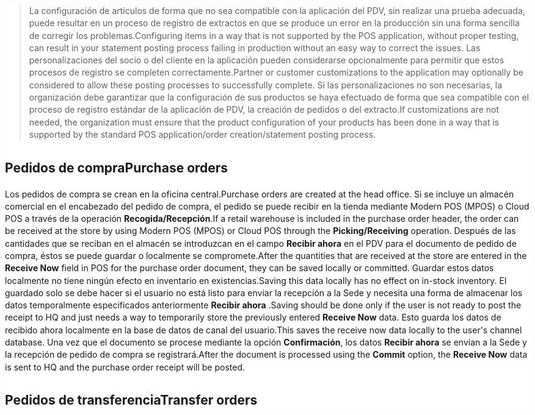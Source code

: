 > <span data-ttu-id="91ada-132">La configuración de artículos de forma que no sea compatible con la aplicación del PDV, sin realizar una prueba adecuada, puede resultar en un proceso de registro de extractos en que se produce un error en la producción sin una forma sencilla de corregir los problemas.</span><span class="sxs-lookup"><span data-stu-id="91ada-132">Configuring items in a way that is not supported by the POS application, without proper testing, can result in your statement posting process failing in production without an easy way to correct the issues.</span></span> <span data-ttu-id="91ada-133">Las personalizaciones del socio o del cliente en la aplicación pueden considerarse opcionalmente para permitir que estos procesos de registro se completen correctamente.</span><span class="sxs-lookup"><span data-stu-id="91ada-133">Partner or customer customizations to the application may optionally be considered to allow these posting processes to successfully complete.</span></span> <span data-ttu-id="91ada-134">Si las personalizaciones no son necesarias, la organización debe garantizar que la configuración de sus productos se haya efectuado de forma que sea compatible con el proceso de registro estándar de la aplicación de PDV, la creación de pedidos o del extracto.</span><span class="sxs-lookup"><span data-stu-id="91ada-134">If customizations are not needed, the organization must ensure that the product configuration of your products has been done in a way that is supported by the standard POS application/order creation/statement posting process.</span></span>

## <a name="purchase-orders"></a><span data-ttu-id="91ada-135">Pedidos de compra</span><span class="sxs-lookup"><span data-stu-id="91ada-135">Purchase orders</span></span>

<span data-ttu-id="91ada-136">Los pedidos de compra se crean en la oficina central.</span><span class="sxs-lookup"><span data-stu-id="91ada-136">Purchase orders are created at the head office.</span></span> <span data-ttu-id="91ada-137">Si se incluye un almacén comercial en el encabezado del pedido de compra, el pedido se puede recibir en la tienda mediante Modern POS (MPOS) o Cloud POS a través de la operación **Recogida/Recepción**.</span><span class="sxs-lookup"><span data-stu-id="91ada-137">If a retail warehouse is included in the purchase order header, the order can be received at the store by using Modern POS (MPOS) or Cloud POS through the **Picking/Receiving** operation.</span></span> <span data-ttu-id="91ada-138">Después de las cantidades que se reciban en el almacén se introduzcan en el campo **Recibir ahora** en el PDV para el documento de pedido de compra, éstos se puede guardar o localmente se compromete.</span><span class="sxs-lookup"><span data-stu-id="91ada-138">After the quantities that are received at the store are entered in the **Receive Now** field in POS for the purchase order document, they can be saved locally or committed.</span></span> <span data-ttu-id="91ada-139">Guardar estos datos localmente no tiene ningún efecto en inventario en existencias.</span><span class="sxs-lookup"><span data-stu-id="91ada-139">Saving this data locally has no effect on in-stock inventory.</span></span> <span data-ttu-id="91ada-140">El guardado solo se debe hacer si el usuario no está listo para enviar la recepción a la Sede y necesita una forma de almacenar los datos temporalmente especificados anteriormente **Recibir ahora** .</span><span class="sxs-lookup"><span data-stu-id="91ada-140">Saving should be done only if the user is not ready to post the receipt to HQ and just needs a way to temporarily store the previously entered **Receive Now** data.</span></span> <span data-ttu-id="91ada-141">Esto guarda los datos de recibido ahora localmente en la base de datos de canal del usuario.</span><span class="sxs-lookup"><span data-stu-id="91ada-141">This saves the receive now data locally to the user's channel database.</span></span> <span data-ttu-id="91ada-142">Una vez que el documento se procese mediante la opción **Confirmación**, los datos **Recibir ahora** se envían a la Sede y la recepción de pedido de compra se registrará.</span><span class="sxs-lookup"><span data-stu-id="91ada-142">After the document is processed using the **Commit** option, the **Receive Now** data is sent to HQ and the purchase order receipt will be posted.</span></span> 

## <a name="transfer-orders"></a><span data-ttu-id="91ada-143">Pedidos de transferencia</span><span class="sxs-lookup"><span data-stu-id="91ada-143">Transfer orders</span></span>
